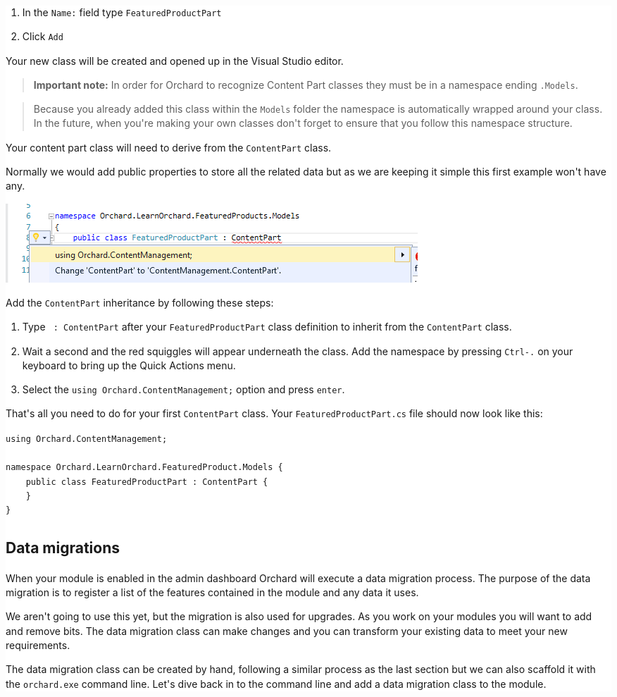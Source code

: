   1. In the `Name:` field type `FeaturedProductPart`
  
  1. Click `Add`
  
Your new class will be created and opened up in the Visual Studio editor.

> **Important note:** In order for Orchard to recognize Content Part classes they must be in a namespace ending `.Models`. 

> Because you already added this class within the `Models` folder the namespace is automatically wrapped around your class. In the future, when you're making your own classes don't forget to ensure that you follow this namespace structure.

Your content part class will need to derive from the `ContentPart` class.

Normally we would add public properties to store all the related data but as we are keeping it simple this first example won't have any.

![](../Attachments/getting-started-with-modules-part-1/contentpart-add-inheritance.png)

Add the `ContentPart` inheritance by following these steps:

  1. Type ` : ContentPart` after your `FeaturedProductPart` class definition to inherit from the `ContentPart` class.
  
  1. Wait a second and the red squiggles will appear underneath the class. Add the namespace by pressing `Ctrl-.` on your keyboard to bring up the Quick Actions menu.
  
  1. Select the `using Orchard.ContentManagement;` option and press `enter`.
    
That's all you need to do for your first `ContentPart` class. Your `FeaturedProductPart.cs` file should now look like this:
 
    using Orchard.ContentManagement;
    
    namespace Orchard.LearnOrchard.FeaturedProduct.Models {
        public class FeaturedProductPart : ContentPart {
        }
    }

## Data migrations
When your module is enabled in the admin dashboard Orchard will execute a data migration process. The purpose of the data migration is to register a list of the features contained in the module and any data it uses.

We aren't going to use this yet, but the migration is also used for upgrades. As you work on your modules you will want to add and remove bits. The data migration class can make changes and you can transform your existing data to meet your new requirements.

The data migration class can be created by hand, following a similar process as the last section but we can also scaffold it with the `orchard.exe` command line. Let's dive back in to the command line and add a data migration class to the module.
